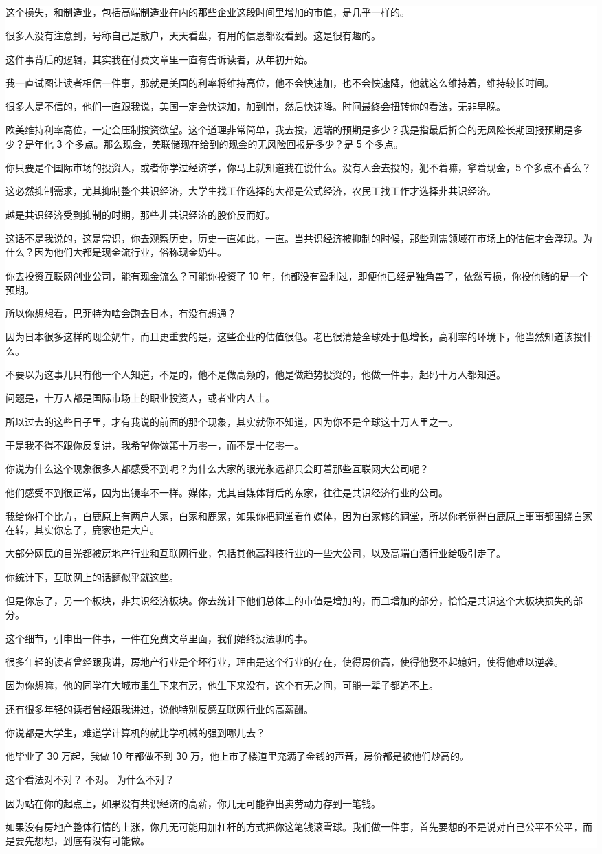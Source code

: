 这个损失，和制造业，包括高端制造业在内的那些企业这段时间里增加的市值，是几乎一样的。

很多人没有注意到，号称自己是散户，天天看盘，有用的信息都没看到。这是很有趣的。

这件事背后的逻辑，其实我在付费文章里一直有告诉读者，从年初开始。

我一直试图让读者相信一件事，那就是美国的利率将维持高位，他不会快速加，也不会快速降，他就这么维持着，维持较长时间。

很多人是不信的，他们一直跟我说，美国一定会快速加，加到崩，然后快速降。时间最终会扭转你的看法，无非早晚。

欧美维持利率高位，一定会压制投资欲望。这个道理非常简单，我去投，远端的预期是多少？我是指最后折合的无风险长期回报预期是多少？是年化 3 个多点。那么现金，美联储现在给到的现金的无风险回报是多少？是 5 个多点。

你只要是个国际市场的投资人，或者你学过经济学，你马上就知道我在说什么。没有人会去投的，犯不着嘛，拿着现金，5 个多点不香么？

这必然抑制需求，尤其抑制整个共识经济，大学生找工作选择的大都是公式经济，农民工找工作才选择非共识经济。

越是共识经济受到抑制的时期，那些非共识经济的股价反而好。

这话不是我说的，这是常识，你去观察历史，历史一直如此，一直。当共识经济被抑制的时候，那些刚需领域在市场上的估值才会浮现。为什么？因为他们大都是现金流行业，俗称现金奶牛。

你去投资互联网创业公司，能有现金流么？可能你投资了 10 年，他都没有盈利过，即便他已经是独角兽了，依然亏损，你投他赌的是一个预期。

所以你想想看，巴菲特为啥会跑去日本，有没有想通？

因为日本很多这样的现金奶牛，而且更重要的是，这些企业的估值很低。老巴很清楚全球处于低增长，高利率的环境下，他当然知道该投什么。

不要以为这事儿只有他一个人知道，不是的，他不是做高频的，他是做趋势投资的，他做一件事，起码十万人都知道。

问题是，十万人都是国际市场上的职业投资人，或者业内人士。

所以过去的这些日子里，才有我说的前面的那个现象，其实就你不知道，因为你不是全球这十万人里之一。

于是我不得不跟你反复讲，我希望你做第十万零一，而不是十亿零一。

你说为什么这个现象很多人都感受不到呢？为什么大家的眼光永远都只会盯着那些互联网大公司呢？

他们感受不到很正常，因为出镜率不一样。媒体，尤其自媒体背后的东家，往往是共识经济行业的公司。

我给你打个比方，白鹿原上有两户人家，白家和鹿家，如果你把祠堂看作媒体，因为白家修的祠堂，所以你老觉得白鹿原上事事都围绕白家在转，其实你忘了，鹿家也是大户。

大部分网民的目光都被房地产行业和互联网行业，包括其他高科技行业的一些大公司，以及高端白酒行业给吸引走了。

你统计下，互联网上的话题似乎就这些。

但是你忘了，另一个板块，非共识经济板块。你去统计下他们总体上的市值是增加的，而且增加的部分，恰恰是共识这个大板块损失的部分。

这个细节，引申出一件事，一件在免费文章里面，我们始终没法聊的事。

很多年轻的读者曾经跟我讲，房地产行业是个坏行业，理由是这个行业的存在，使得房价高，使得他娶不起媳妇，使得他难以逆袭。

因为你想嘛，他的同学在大城市里生下来有房，他生下来没有，这个有无之间，可能一辈子都追不上。

还有很多年轻的读者曾经跟我讲过，说他特别反感互联网行业的高薪酬。

你说都是大学生，难道学计算机的就比学机械的强到哪儿去？

他毕业了 30 万起，我做 10 年都做不到 30 万，他上市了楼道里充满了金钱的声音，房价都是被他们炒高的。

这个看法对不对？ 不对。 为什么不对？

因为站在你的起点上，如果没有共识经济的高薪，你几无可能靠出卖劳动力存到一笔钱。

如果没有房地产整体行情的上涨，你几无可能用加杠杆的方式把你这笔钱滚雪球。我们做一件事，首先要想的不是说对自己公平不公平，而是要先想想，到底有没有可能做。
